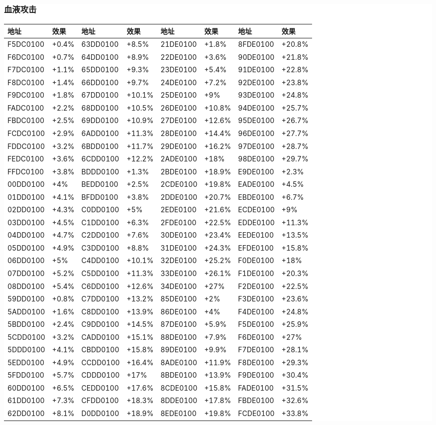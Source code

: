 ### 血液攻击
| 地址 | 效果 | 地址 | 效果 | 地址 | 效果 | 地址 | 效果 |
| :----- | :----- | :----- | :----- | :----- | :----- | :----- | :----- |
| F5DC0100 | +0.4% | 63DD0100 | +8.5% | 21DE0100 | +1.8% | 8FDE0100 | +20.8% |
| F6DC0100 | +0.7% | 64DD0100 | +8.9% | 22DE0100 | +3.6% | 90DE0100 | +21.8% |
| F7DC0100 | +1.1% | 65DD0100 | +9.3% | 23DE0100 | +5.4% | 91DE0100 | +22.8% |
| F8DC0100 | +1.4% | 66DD0100 | +9.7% | 24DE0100 | +7.2% | 92DE0100 | +23.8% |
| F9DC0100 | +1.8% | 67DD0100 | +10.1% | 25DE0100 | +9% | 93DE0100 | +24.8% |
| FADC0100 | +2.2% | 68DD0100 | +10.5% | 26DE0100 | +10.8% | 94DE0100 | +25.7% |
| FBDC0100 | +2.5% | 69DD0100 | +10.9% | 27DE0100 | +12.6% | 95DE0100 | +26.7% |
| FCDC0100 | +2.9% | 6ADD0100 | +11.3% | 28DE0100 | +14.4% | 96DE0100 | +27.7% |
| FDDC0100 | +3.2% | 6BDD0100 | +11.7% | 29DE0100 | +16.2% | 97DE0100 | +28.7% |
| FEDC0100 | +3.6% | 6CDD0100 | +12.2% | 2ADE0100 | +18% | 98DE0100 | +29.7% |
| FFDC0100 | +3.8% | BDDD0100 | +1.3% | 2BDE0100 | +18.9% | E9DE0100 | +2.3% |
| 00DD0100 | +4% | BEDD0100 | +2.5% | 2CDE0100 | +19.8% | EADE0100 | +4.5% |
| 01DD0100 | +4.1% | BFDD0100 | +3.8% | 2DDE0100 | +20.7% | EBDE0100 | +6.7% |
| 02DD0100 | +4.3% | C0DD0100 | +5% | 2EDE0100 | +21.6% | ECDE0100 | +9% |
| 03DD0100 | +4.5% | C1DD0100 | +6.3% | 2FDE0100 | +22.5% | EDDE0100 | +11.3% |
| 04DD0100 | +4.7% | C2DD0100 | +7.6% | 30DE0100 | +23.4% | EEDE0100 | +13.5% |
| 05DD0100 | +4.9% | C3DD0100 | +8.8% | 31DE0100 | +24.3% | EFDE0100 | +15.8% |
| 06DD0100 | +5% | C4DD0100 | +10.1% | 32DE0100 | +25.2% | F0DE0100 | +18% |
| 07DD0100 | +5.2% | C5DD0100 | +11.3% | 33DE0100 | +26.1% | F1DE0100 | +20.3% |
| 08DD0100 | +5.4% | C6DD0100 | +12.6% | 34DE0100 | +27% | F2DE0100 | +22.5% |
| 59DD0100 | +0.8% | C7DD0100 | +13.2% | 85DE0100 | +2% | F3DE0100 | +23.6% |
| 5ADD0100 | +1.6% | C8DD0100 | +13.9% | 86DE0100 | +4% | F4DE0100 | +24.8% |
| 5BDD0100 | +2.4% | C9DD0100 | +14.5% | 87DE0100 | +5.9% | F5DE0100 | +25.9% |
| 5CDD0100 | +3.2% | CADD0100 | +15.1% | 88DE0100 | +7.9% | F6DE0100 | +27% |
| 5DDD0100 | +4.1% | CBDD0100 | +15.8% | 89DE0100 | +9.9% | F7DE0100 | +28.1% |
| 5EDD0100 | +4.9% | CCDD0100 | +16.4% | 8ADE0100 | +11.9% | F8DE0100 | +29.3% |
| 5FDD0100 | +5.7% | CDDD0100 | +17% | 8BDE0100 | +13.9% | F9DE0100 | +30.4% |
| 60DD0100 | +6.5% | CEDD0100 | +17.6% | 8CDE0100 | +15.8% | FADE0100 | +31.5% |
| 61DD0100 | +7.3% | CFDD0100 | +18.3% | 8DDE0100 | +17.8% | FBDE0100 | +32.6% |
| 62DD0100 | +8.1% | D0DD0100 | +18.9% | 8EDE0100 | +19.8% | FCDE0100 | +33.8% |
